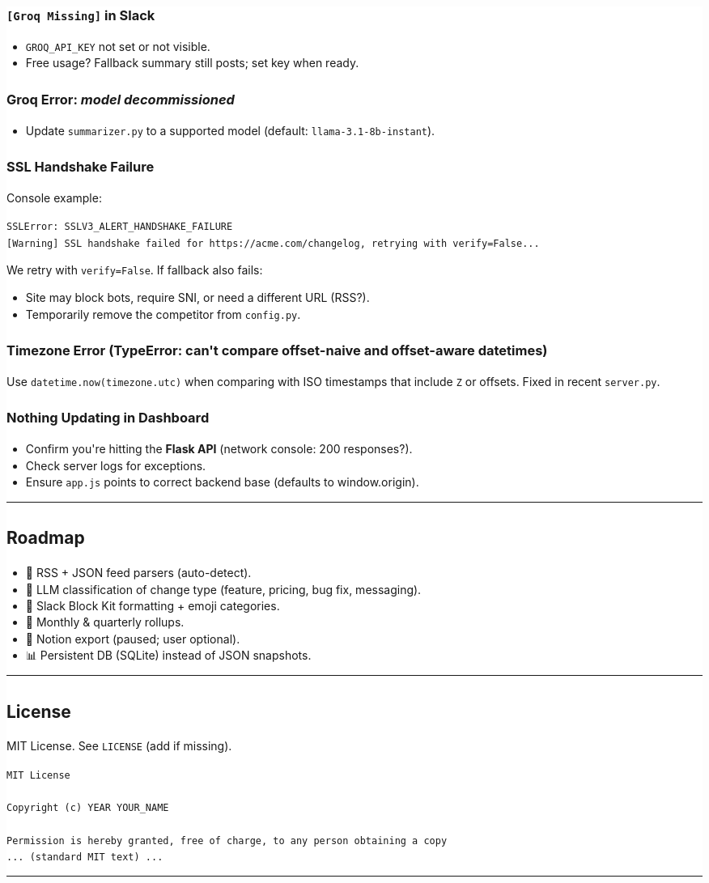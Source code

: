 ### `[Groq Missing]` in Slack

* `GROQ_API_KEY` not set or not visible.
* Free usage? Fallback summary still posts; set key when ready.

### Groq Error: *model decommissioned*

* Update `summarizer.py` to a supported model (default: `llama-3.1-8b-instant`).

### SSL Handshake Failure

Console example:

```
SSLError: SSLV3_ALERT_HANDSHAKE_FAILURE
[Warning] SSL handshake failed for https://acme.com/changelog, retrying with verify=False...
```

We retry with `verify=False`. If fallback also fails:

* Site may block bots, require SNI, or need a different URL (RSS?).
* Temporarily remove the competitor from `config.py`.

### Timezone Error (TypeError: can't compare offset-naive and offset-aware datetimes)

Use `datetime.now(timezone.utc)` when comparing with ISO timestamps that include `Z` or offsets. Fixed in recent `server.py`.

### Nothing Updating in Dashboard

* Confirm you're hitting the **Flask API** (network console: 200 responses?).
* Check server logs for exceptions.
* Ensure `app.js` points to correct backend base (defaults to window\.origin).

---

## Roadmap

* 🔄 RSS + JSON feed parsers (auto-detect).
* 🧠 LLM classification of change type (feature, pricing, bug fix, messaging).
* 💬 Slack Block Kit formatting + emoji categories.
* 📅 Monthly & quarterly rollups.
* 📘 Notion export (paused; user optional).
* 📊 Persistent DB (SQLite) instead of JSON snapshots.

---

## License

MIT License. See `LICENSE` (add if missing).

```
MIT License

Copyright (c) YEAR YOUR_NAME

Permission is hereby granted, free of charge, to any person obtaining a copy
... (standard MIT text) ...
```

---
